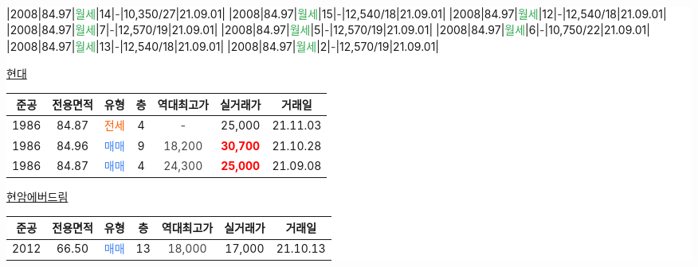 |2008|84.97|<span style="color:#34A853">월세</span>|14|<span style="color:#444444">-</span>|10,350/27|21.09.01|
|2008|84.97|<span style="color:#34A853">월세</span>|15|<span style="color:#444444">-</span>|12,540/18|21.09.01|
|2008|84.97|<span style="color:#34A853">월세</span>|12|<span style="color:#444444">-</span>|12,540/18|21.09.01|
|2008|84.97|<span style="color:#34A853">월세</span>|7|<span style="color:#444444">-</span>|12,570/19|21.09.01|
|2008|84.97|<span style="color:#34A853">월세</span>|5|<span style="color:#444444">-</span>|12,570/19|21.09.01|
|2008|84.97|<span style="color:#34A853">월세</span>|6|<span style="color:#444444">-</span>|10,750/22|21.09.01|
|2008|84.97|<span style="color:#34A853">월세</span>|13|<span style="color:#444444">-</span>|12,540/18|21.09.01|
|2008|84.97|<span style="color:#34A853">월세</span>|2|<span style="color:#444444">-</span>|12,570/19|21.09.01|


<script async src="https://pagead2.googlesyndication.com/pagead/js/adsbygoogle.js"></script>

<ins class="adsbygoogle"
     style="display:block"
     data-ad-client="ca-pub-1142216861245946"
     data-ad-slot="4805727019"
     data-ad-format="auto"
     data-full-width-responsive="true"></ins>
<script>
     (adsbygoogle = window.adsbygoogle || []).push({});
</script>


[현대](https://search.naver.com/search.naver?query=%ED%98%84%EB%8C%80)

|준공|전용면적|유형|층|역대최고가|실거래가|거래일|
|:---:|:---:|:---:|:---:|:---:|:---:|:---:|
|1986|84.87|<span style="color:#FF5A00">전세</span>|4|<span style="color:#444444">-</span>|25,000|21.11.03|
|1986|84.96|<span style="color:#4285F3">매매</span>|9|<span style="color:#444444">18,200</span>|<b><span style="color:#FF0000">30,700</span></b>|21.10.28|
|1986|84.87|<span style="color:#4285F3">매매</span>|4|<span style="color:#444444">24,300</span>|<b><span style="color:#FF0000">25,000</span></b>|21.09.08|

[현암에버드림](https://search.naver.com/search.naver?query=%ED%98%84%EC%95%94%EC%97%90%EB%B2%84%EB%93%9C%EB%A6%BC)

|준공|전용면적|유형|층|역대최고가|실거래가|거래일|
|:---:|:---:|:---:|:---:|:---:|:---:|:---:|
|2012|66.50|<span style="color:#4285F3">매매</span>|13|<span style="color:#444444">18,000</span>|17,000|21.10.13|



<script async src="https://pagead2.googlesyndication.com/pagead/js/adsbygoogle.js"></script>

<ins class="adsbygoogle"
     style="display:block"
     data-ad-client="ca-pub-1142216861245946"
     data-ad-slot="4805727019"
     data-ad-format="auto"
     data-full-width-responsive="true"></ins>
<script>
     (adsbygoogle = window.adsbygoogle || []).push({});
</script>
